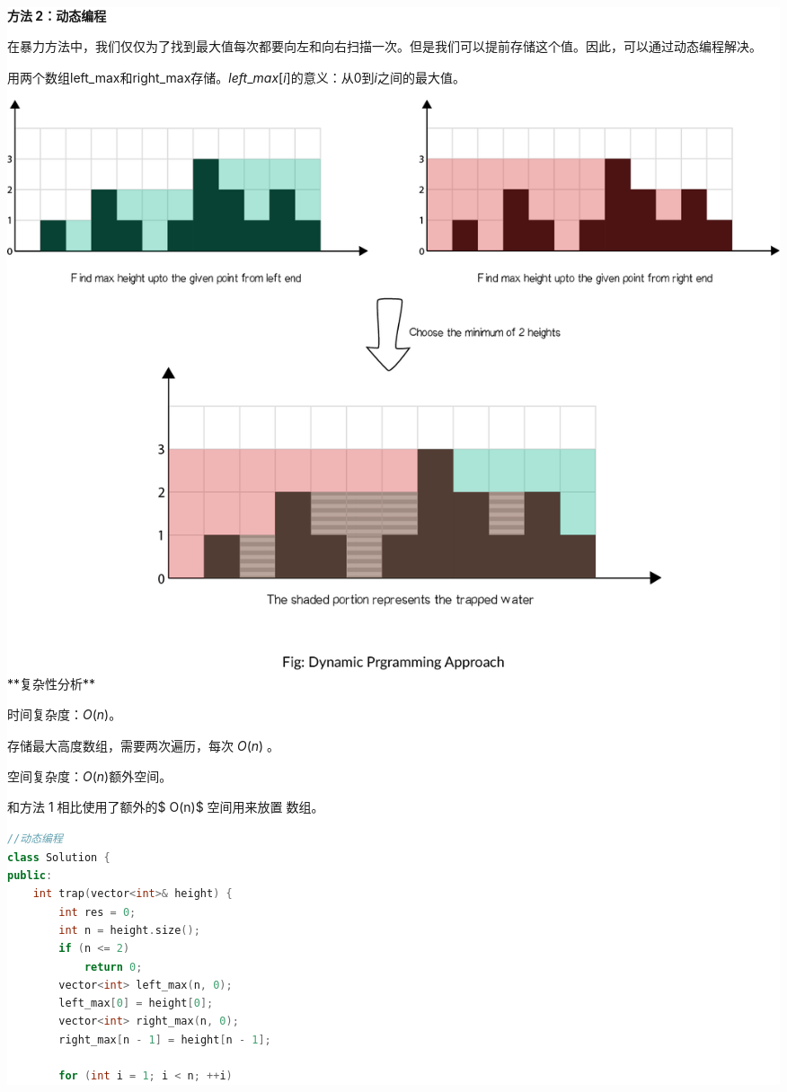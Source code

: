 

**方法 2：动态编程**

在暴力方法中，我们仅仅为了找到最大值每次都要向左和向右扫描一次。但是我们可以提前存储这个值。因此，可以通过动态编程解决。

用两个数组left_max和right_max存储。$left\_max[i]$的意义：从$0$到$i$之间的最大值。


<img src="Leecode.assets\53ab7a66023039ed4dce42b709b4997d2ba0089077912d39a0b31d3572a55d0b-trapping_rain_water.png"/>
**复杂性分析**

时间复杂度：$O(n)$。

存储最大高度数组，需要两次遍历，每次 $O(n)$ 。

空间复杂度：$O(n)$额外空间。

和方法 1 相比使用了额外的$ O(n)$ 空间用来放置 数组。



```c++
//动态编程
class Solution {
public:
    int trap(vector<int>& height) {
        int res = 0;
        int n = height.size();
        if (n <= 2)
            return 0;
        vector<int> left_max(n, 0);
        left_max[0] = height[0];
        vector<int> right_max(n, 0);
        right_max[n - 1] = height[n - 1];
        
        for (int i = 1; i < n; ++i)
```